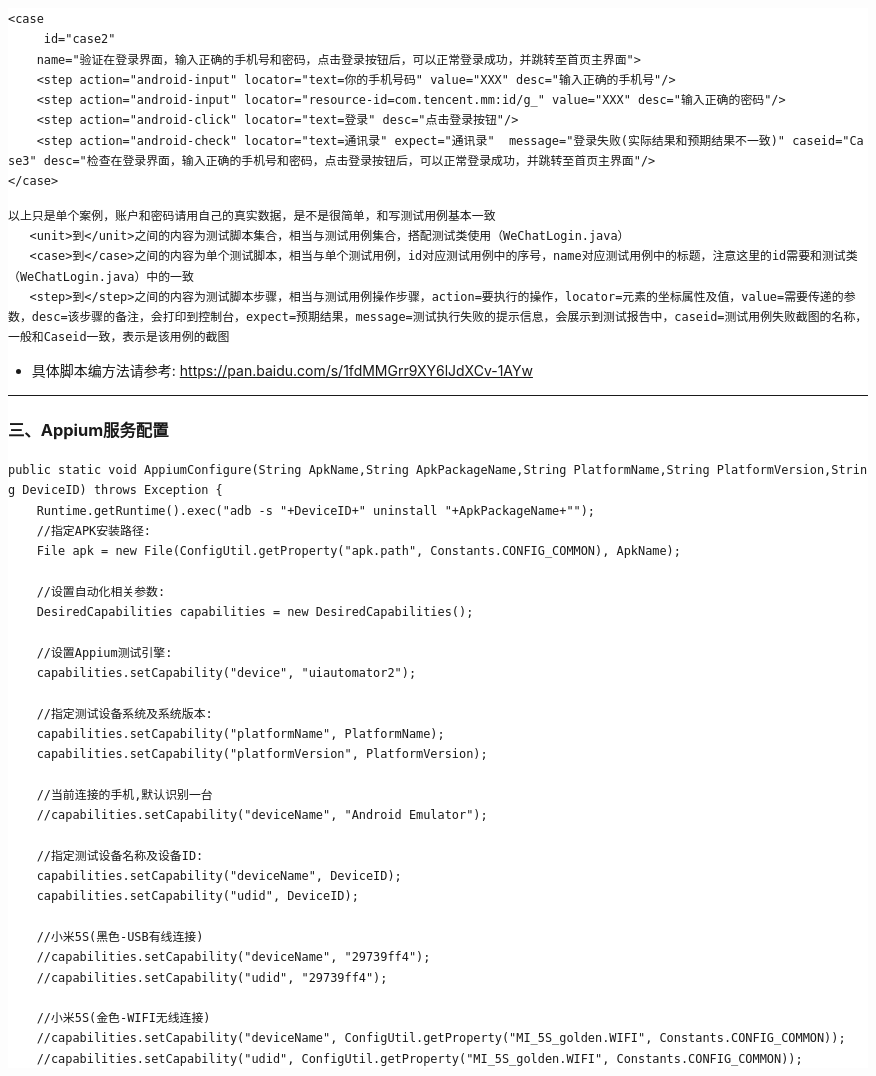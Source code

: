     <case 
         id="case2" 
        name="验证在登录界面，输入正确的手机号和密码，点击登录按钮后，可以正常登录成功，并跳转至首页主界面">
        <step action="android-input" locator="text=你的手机号码" value="XXX" desc="输入正确的手机号"/>
        <step action="android-input" locator="resource-id=com.tencent.mm:id/g_" value="XXX" desc="输入正确的密码"/>
        <step action="android-click" locator="text=登录" desc="点击登录按钮"/>
        <step action="android-check" locator="text=通讯录" expect="通讯录"  message="登录失败(实际结果和预期结果不一致)" caseid="Case3" desc="检查在登录界面，输入正确的手机号和密码，点击登录按钮后，可以正常登录成功，并跳转至首页主界面"/>    
    </case>
</unit>

    以上只是单个案例，账户和密码请用自己的真实数据，是不是很简单，和写测试用例基本一致
       <unit>到</unit>之间的内容为测试脚本集合，相当与测试用例集合，搭配测试类使用（WeChatLogin.java）
       <case>到</case>之间的内容为单个测试脚本，相当与单个测试用例，id对应测试用例中的序号，name对应测试用例中的标题，注意这里的id需要和测试类（WeChatLogin.java）中的一致
       <step>到</step>之间的内容为测试脚本步骤，相当与测试用例操作步骤，action=要执行的操作，locator=元素的坐标属性及值，value=需要传递的参数，desc=该步骤的备注，会打印到控制台，expect=预期结果，message=测试执行失败的提示信息，会展示到测试报告中，caseid=测试用例失败截图的名称，一般和Caseid一致，表示是该用例的截图

  - 具体脚本编方法请参考: https://pan.baidu.com/s/1fdMMGrr9XY6lJdXCv-1AYw

 ---
### 三、Appium服务配置
    public static void AppiumConfigure(String ApkName,String ApkPackageName,String PlatformName,String PlatformVersion,String DeviceID) throws Exception {
        Runtime.getRuntime().exec("adb -s "+DeviceID+" uninstall "+ApkPackageName+""); 
        //指定APK安装路径:
        File apk = new File(ConfigUtil.getProperty("apk.path", Constants.CONFIG_COMMON), ApkName);

        //设置自动化相关参数:
        DesiredCapabilities capabilities = new DesiredCapabilities();

        //设置Appium测试引擎:
        capabilities.setCapability("device", "uiautomator2");

        //指定测试设备系统及系统版本:
        capabilities.setCapability("platformName", PlatformName);
        capabilities.setCapability("platformVersion", PlatformVersion);
        
        //当前连接的手机,默认识别一台
        //capabilities.setCapability("deviceName", "Android Emulator");
    
        //指定测试设备名称及设备ID:
        capabilities.setCapability("deviceName", DeviceID);
        capabilities.setCapability("udid", DeviceID);
        
        //小米5S(黑色-USB有线连接)
        //capabilities.setCapability("deviceName", "29739ff4");
        //capabilities.setCapability("udid", "29739ff4");

        //小米5S(金色-WIFI无线连接)
        //capabilities.setCapability("deviceName", ConfigUtil.getProperty("MI_5S_golden.WIFI", Constants.CONFIG_COMMON));
        //capabilities.setCapability("udid", ConfigUtil.getProperty("MI_5S_golden.WIFI", Constants.CONFIG_COMMON));
        